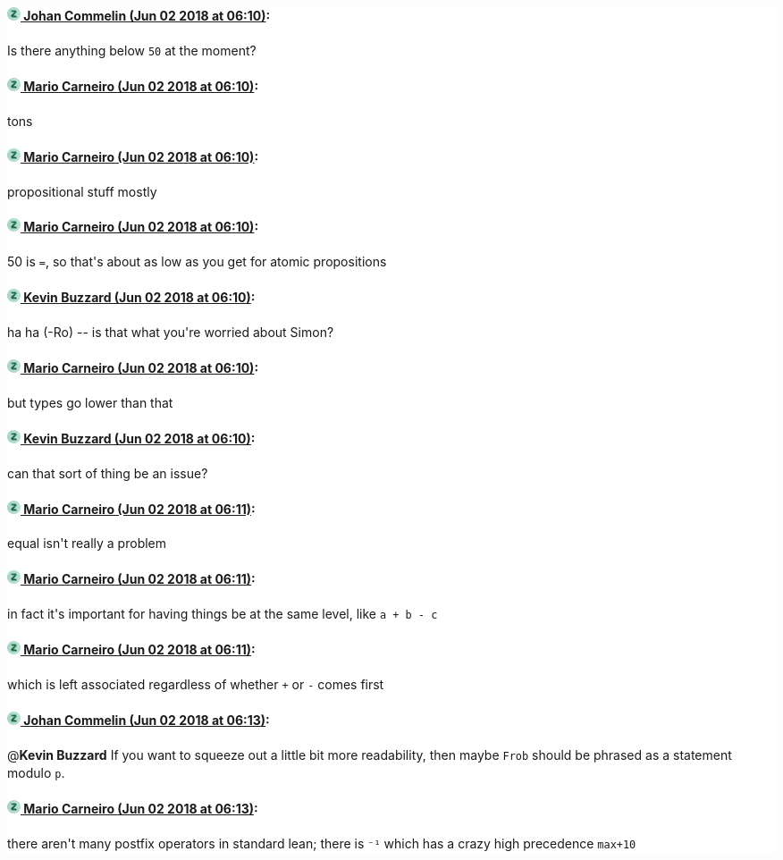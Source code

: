 #### [![Click to go to Zulip](../../assets/img/zulip2.png) Johan Commelin (Jun 02 2018 at 06:10)](https://leanprover.zulipchat.com/#narrow/stream/113488-general/topic/let%20in%20structure/near/127452198):
Is there anything below `50` at the moment?

#### [![Click to go to Zulip](../../assets/img/zulip2.png) Mario Carneiro (Jun 02 2018 at 06:10)](https://leanprover.zulipchat.com/#narrow/stream/113488-general/topic/let%20in%20structure/near/127452201):
tons

#### [![Click to go to Zulip](../../assets/img/zulip2.png) Mario Carneiro (Jun 02 2018 at 06:10)](https://leanprover.zulipchat.com/#narrow/stream/113488-general/topic/let%20in%20structure/near/127452203):
propositional stuff mostly

#### [![Click to go to Zulip](../../assets/img/zulip2.png) Mario Carneiro (Jun 02 2018 at 06:10)](https://leanprover.zulipchat.com/#narrow/stream/113488-general/topic/let%20in%20structure/near/127452208):
50 is `=`, so that's about as low as you get for atomic propositions

#### [![Click to go to Zulip](../../assets/img/zulip2.png) Kevin Buzzard (Jun 02 2018 at 06:10)](https://leanprover.zulipchat.com/#narrow/stream/113488-general/topic/let%20in%20structure/near/127452209):
ha ha (-Ro) -- is that what you're worried about Simon?

#### [![Click to go to Zulip](../../assets/img/zulip2.png) Mario Carneiro (Jun 02 2018 at 06:10)](https://leanprover.zulipchat.com/#narrow/stream/113488-general/topic/let%20in%20structure/near/127452212):
but types go lower than that

#### [![Click to go to Zulip](../../assets/img/zulip2.png) Kevin Buzzard (Jun 02 2018 at 06:10)](https://leanprover.zulipchat.com/#narrow/stream/113488-general/topic/let%20in%20structure/near/127452213):
can that sort of thing be an issue?

#### [![Click to go to Zulip](../../assets/img/zulip2.png) Mario Carneiro (Jun 02 2018 at 06:11)](https://leanprover.zulipchat.com/#narrow/stream/113488-general/topic/let%20in%20structure/near/127452216):
equal isn't really a problem

#### [![Click to go to Zulip](../../assets/img/zulip2.png) Mario Carneiro (Jun 02 2018 at 06:11)](https://leanprover.zulipchat.com/#narrow/stream/113488-general/topic/let%20in%20structure/near/127452219):
in fact it's important for having things be at the same level, like `a + b - c`

#### [![Click to go to Zulip](../../assets/img/zulip2.png) Mario Carneiro (Jun 02 2018 at 06:11)](https://leanprover.zulipchat.com/#narrow/stream/113488-general/topic/let%20in%20structure/near/127452220):
which is left associated regardless of whether `+` or `-` comes first

#### [![Click to go to Zulip](../../assets/img/zulip2.png) Johan Commelin (Jun 02 2018 at 06:13)](https://leanprover.zulipchat.com/#narrow/stream/113488-general/topic/let%20in%20structure/near/127452267):
@**Kevin Buzzard** If you want to squeeze out a little bit more readability, then maybe `Frob` should be phrased as a statement modulo `p`.

#### [![Click to go to Zulip](../../assets/img/zulip2.png) Mario Carneiro (Jun 02 2018 at 06:13)](https://leanprover.zulipchat.com/#narrow/stream/113488-general/topic/let%20in%20structure/near/127452268):
there aren't many postfix operators in standard lean; there is `⁻¹` which has a crazy high precedence `max+10`
